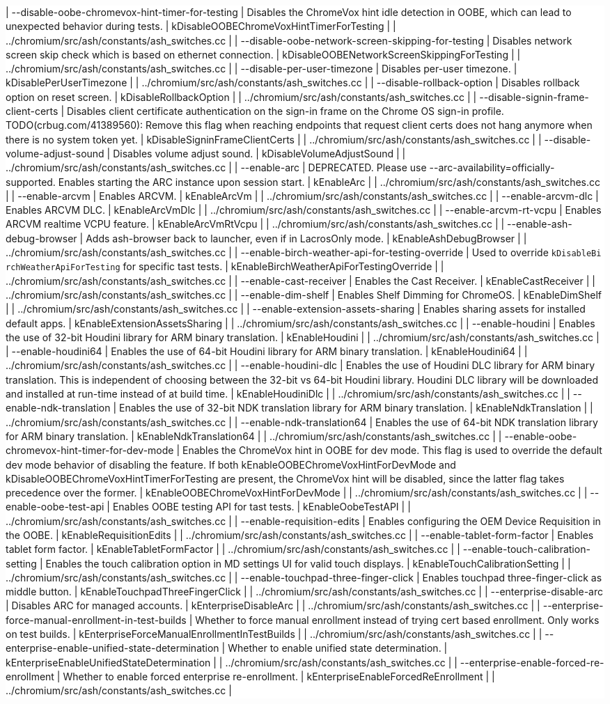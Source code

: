 | --disable-oobe-chromevox-hint-timer-for-testing |  Disables the ChromeVox hint idle detection in OOBE, which can lead to  unexpected behavior during tests. | kDisableOOBEChromeVoxHintTimerForTesting |  | ../chromium/src/ash/constants/ash_switches.cc |
| --disable-oobe-network-screen-skipping-for-testing |  Disables network screen skip check which is based on ethernet connection. | kDisableOOBENetworkScreenSkippingForTesting |  | ../chromium/src/ash/constants/ash_switches.cc |
| --disable-per-user-timezone |  Disables per-user timezone. | kDisablePerUserTimezone |  | ../chromium/src/ash/constants/ash_switches.cc |
| --disable-rollback-option |  Disables rollback option on reset screen. | kDisableRollbackOption |  | ../chromium/src/ash/constants/ash_switches.cc |
| --disable-signin-frame-client-certs |  Disables client certificate authentication on the sign-in frame on the Chrome  OS sign-in profile.  TODO(crbug.com/41389560): Remove this flag when reaching endpoints that  request client certs does not hang anymore when there is no system token yet. | kDisableSigninFrameClientCerts |  | ../chromium/src/ash/constants/ash_switches.cc |
| --disable-volume-adjust-sound |  Disables volume adjust sound. | kDisableVolumeAdjustSound |  | ../chromium/src/ash/constants/ash_switches.cc |
| --enable-arc |  DEPRECATED. Please use --arc-availability=officially-supported.  Enables starting the ARC instance upon session start. | kEnableArc |  | ../chromium/src/ash/constants/ash_switches.cc |
| --enable-arcvm |  Enables ARCVM. | kEnableArcVm |  | ../chromium/src/ash/constants/ash_switches.cc |
| --enable-arcvm-dlc |  Enables ARCVM DLC. | kEnableArcVmDlc |  | ../chromium/src/ash/constants/ash_switches.cc |
| --enable-arcvm-rt-vcpu |  Enables ARCVM realtime VCPU feature. | kEnableArcVmRtVcpu |  | ../chromium/src/ash/constants/ash_switches.cc |
| --enable-ash-debug-browser |  Adds ash-browser back to launcher, even if in LacrosOnly mode. | kEnableAshDebugBrowser |  | ../chromium/src/ash/constants/ash_switches.cc |
| --enable-birch-weather-api-for-testing-override |  Used to override `kDisableBirchWeatherApiForTesting` for specific tast tests. | kEnableBirchWeatherApiForTestingOverride |  | ../chromium/src/ash/constants/ash_switches.cc |
| --enable-cast-receiver |  Enables the Cast Receiver. | kEnableCastReceiver |  | ../chromium/src/ash/constants/ash_switches.cc |
| --enable-dim-shelf |  Enables Shelf Dimming for ChromeOS. | kEnableDimShelf |  | ../chromium/src/ash/constants/ash_switches.cc |
| --enable-extension-assets-sharing |  Enables sharing assets for installed default apps. | kEnableExtensionAssetsSharing |  | ../chromium/src/ash/constants/ash_switches.cc |
| --enable-houdini |  Enables the use of 32-bit Houdini library for ARM binary translation. | kEnableHoudini |  | ../chromium/src/ash/constants/ash_switches.cc |
| --enable-houdini64 |  Enables the use of 64-bit Houdini library for ARM binary translation. | kEnableHoudini64 |  | ../chromium/src/ash/constants/ash_switches.cc |
| --enable-houdini-dlc |  Enables the use of Houdini DLC library for ARM binary translation. This is  independent of choosing between the 32-bit vs 64-bit Houdini library. Houdini  DLC library will be downloaded and installed at run-time instead of at build  time. | kEnableHoudiniDlc |  | ../chromium/src/ash/constants/ash_switches.cc |
| --enable-ndk-translation |  Enables the use of 32-bit NDK translation library for ARM binary translation. | kEnableNdkTranslation |  | ../chromium/src/ash/constants/ash_switches.cc |
| --enable-ndk-translation64 |  Enables the use of 64-bit NDK translation library for ARM binary translation. | kEnableNdkTranslation64 |  | ../chromium/src/ash/constants/ash_switches.cc |
| --enable-oobe-chromevox-hint-timer-for-dev-mode |  Enables the ChromeVox hint in OOBE for dev mode. This flag is used  to override the default dev mode behavior of disabling the feature.  If both kEnableOOBEChromeVoxHintForDevMode and  kDisableOOBEChromeVoxHintTimerForTesting are present, the ChromeVox hint  will be disabled, since the latter flag takes precedence over the former. | kEnableOOBEChromeVoxHintForDevMode |  | ../chromium/src/ash/constants/ash_switches.cc |
| --enable-oobe-test-api |  Enables OOBE testing API for tast tests. | kEnableOobeTestAPI |  | ../chromium/src/ash/constants/ash_switches.cc |
| --enable-requisition-edits |  Enables configuring the OEM Device Requisition in the OOBE. | kEnableRequisitionEdits |  | ../chromium/src/ash/constants/ash_switches.cc |
| --enable-tablet-form-factor |  Enables tablet form factor. | kEnableTabletFormFactor |  | ../chromium/src/ash/constants/ash_switches.cc |
| --enable-touch-calibration-setting |  Enables the touch calibration option in MD settings UI for valid touch  displays. | kEnableTouchCalibrationSetting |  | ../chromium/src/ash/constants/ash_switches.cc |
| --enable-touchpad-three-finger-click |  Enables touchpad three-finger-click as middle button. | kEnableTouchpadThreeFingerClick |  | ../chromium/src/ash/constants/ash_switches.cc |
| --enterprise-disable-arc |  Disables ARC for managed accounts. | kEnterpriseDisableArc |  | ../chromium/src/ash/constants/ash_switches.cc |
| --enterprise-force-manual-enrollment-in-test-builds |  Whether to force manual enrollment instead of trying cert based enrollment.  Only works on test builds. | kEnterpriseForceManualEnrollmentInTestBuilds |  | ../chromium/src/ash/constants/ash_switches.cc |
| --enterprise-enable-unified-state-determination |  Whether to enable unified state determination. | kEnterpriseEnableUnifiedStateDetermination |  | ../chromium/src/ash/constants/ash_switches.cc |
| --enterprise-enable-forced-re-enrollment |  Whether to enable forced enterprise re-enrollment. | kEnterpriseEnableForcedReEnrollment |  | ../chromium/src/ash/constants/ash_switches.cc |